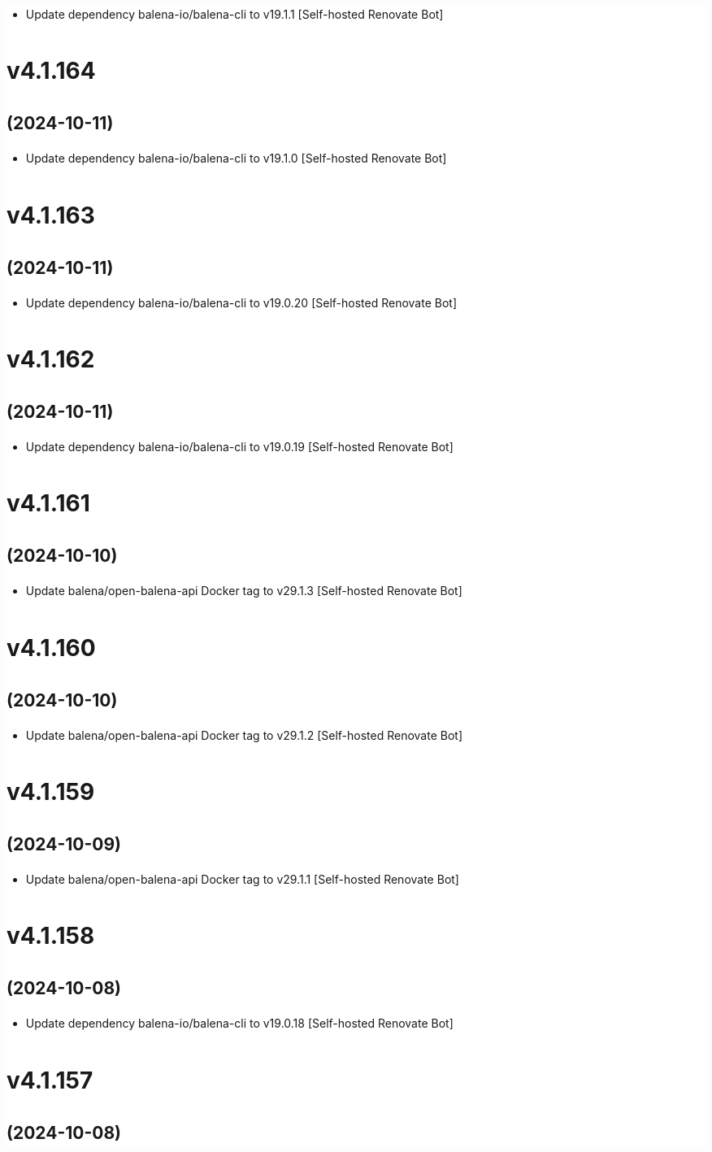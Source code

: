 * Update dependency balena-io/balena-cli to v19.1.1 [Self-hosted Renovate Bot]

# v4.1.164
## (2024-10-11)

* Update dependency balena-io/balena-cli to v19.1.0 [Self-hosted Renovate Bot]

# v4.1.163
## (2024-10-11)

* Update dependency balena-io/balena-cli to v19.0.20 [Self-hosted Renovate Bot]

# v4.1.162
## (2024-10-11)

* Update dependency balena-io/balena-cli to v19.0.19 [Self-hosted Renovate Bot]

# v4.1.161
## (2024-10-10)

* Update balena/open-balena-api Docker tag to v29.1.3 [Self-hosted Renovate Bot]

# v4.1.160
## (2024-10-10)

* Update balena/open-balena-api Docker tag to v29.1.2 [Self-hosted Renovate Bot]

# v4.1.159
## (2024-10-09)

* Update balena/open-balena-api Docker tag to v29.1.1 [Self-hosted Renovate Bot]

# v4.1.158
## (2024-10-08)

* Update dependency balena-io/balena-cli to v19.0.18 [Self-hosted Renovate Bot]

# v4.1.157
## (2024-10-08)
